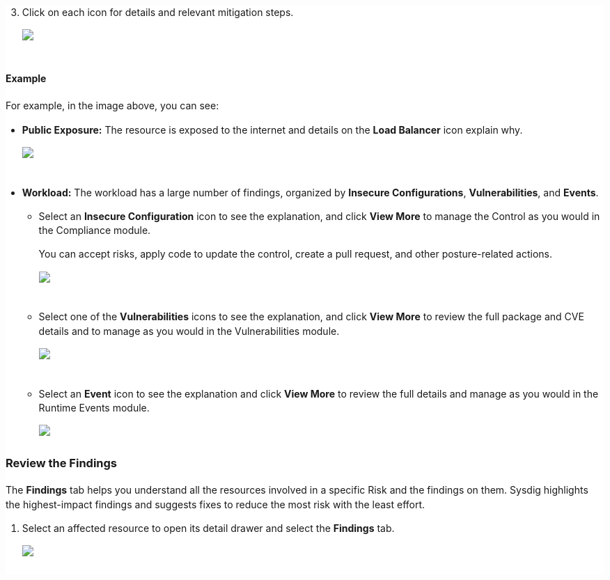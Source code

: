 3. Click on each icon for details and relevant mitigation steps.

   <div style="max-width: 80%">
      <img src="/image/risk_review.png" />
    </div><br>

#### Example

For example, in the image above, you can see:

* **Public Exposure:** The resource is exposed to the internet and details on the **Load Balancer** icon explain why.

  <div style="max-width: 50%">  
      <img src="/image/risk_lb.png" />
  </div><br>

* **Workload:** The workload has a large number of findings, organized by **Insecure Configurations**, **Vulnerabilities**, and **Events**.

  * Select an **Insecure Configuration** icon to see the explanation, and click **View More** to manage the Control as you would in the Compliance module.

    You can accept risks, apply code to update the control, create a pull request, and other posture-related actions.

    <div style="max-width: 70%">  
        <img src="/image/risks_insecure.png" />
    </div><br>

  * Select one of the **Vulnerabilities** icons to see the explanation, and click **View More** to review the full package and CVE details and to manage as you would in the Vulnerabilities module.

    <div style="max-width: 70%">  
        <img src="/image/risks_vuln.png" />
    </div><br>
  
  * Select an **Event** icon to see the explanation and click **View More** to review the full details and manage as you would in the Runtime Events module.
  
    <div style="max-width: 70%">
       <img src="/image/risks_event.png" />
    </div>

### Review the Findings

The **Findings** tab helps you understand all the resources involved in a specific Risk and the findings on them. Sysdig highlights the highest-impact findings and suggests fixes to reduce the most risk with the least effort.

1. Select an affected resource to open its detail drawer and select the **Findings** tab.

   <div style="max-width: 50%">  
       <img src="/image/risk_findings.png" />
   </div><br>
